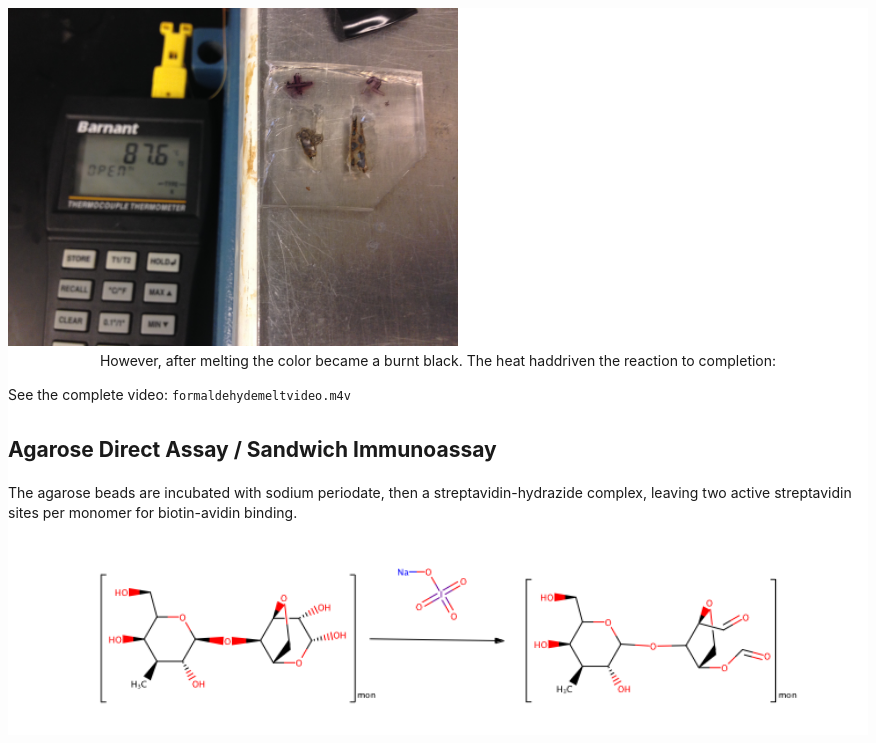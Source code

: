   <img width="450" height=auto src="1_Formaledhyde-Sensor/postmelt.jpg">
  <figcaption style="text-align: center;">However, after melting the color became a burnt black. The heat haddriven the reaction to completion:</figcaption>
</p>

See the complete video: `formaldehydemeltvideo.m4v`

## Agarose Direct Assay / Sandwich Immunoassay

The agarose beads are incubated with sodium periodate, then a streptavidin-hydrazide complex, leaving two active streptavidin sites per monomer for biotin-avidin binding.

<p align="center">
  <img width="100%" height=auto src="2_Hydrazide-Reaction/Reaction1.png">
  